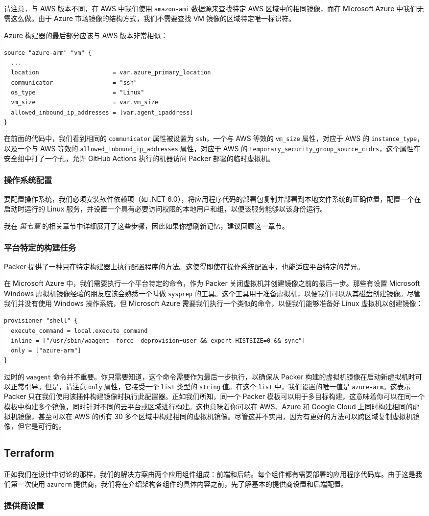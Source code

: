 请注意，与 AWS 版本不同，在 AWS 中我们使用 `amazon-ami` 数据源来查找特定 AWS 区域中的相同镜像，而在 Microsoft Azure 中我们无需这么做。由于 Azure 市场镜像的结构方式，我们不需要查找 VM 镜像的区域特定唯一标识符。

Azure 构建器的最后部分应该与 AWS 版本非常相似：

```
source "azure-arm" "vm" {
  ...
  location                     = var.azure_primary_location
  communicator                 = "ssh"
  os_type                      = "Linux"
  vm_size                      = var.vm_size
  allowed_inbound_ip_addresses = [var.agent_ipaddress]
}
```

在前面的代码中，我们看到相同的 `communicator` 属性被设置为 `ssh`，一个与 AWS 等效的 `vm_size` 属性，对应于 AWS 的 `instance_type`，以及一个与 AWS 等效的 `allowed_inbound_ip_addresses` 属性，对应于 AWS 的 `temporary_security_group_source_cidrs`，这个属性在安全组中打了一个孔，允许 GitHub Actions 执行的机器访问 Packer 部署的临时虚拟机。

### 操作系统配置

要配置操作系统，我们必须安装软件依赖项（如 .NET 6.0），将应用程序代码的部署包复制并部署到本地文件系统的正确位置，配置一个在启动时运行的 Linux 服务，并设置一个具有必要访问权限的本地用户和组，以便该服务能够以该身份运行。

我在 *第七章* 的相关章节中详细展开了这些步骤，因此如果你想刷新记忆，建议回顾这一章节。

### 平台特定的构建任务

Packer 提供了一种只在特定构建器上执行配置程序的方法。这使得即使在操作系统配置中，也能适应平台特定的差异。

在 Microsoft Azure 中，我们需要执行一个平台特定的命令，作为 Packer 关闭虚拟机并创建镜像之前的最后一步。那些有设置 Microsoft Windows 虚拟机镜像经验的朋友应该会熟悉一个叫做 `sysprep` 的工具。这个工具用于准备虚拟机，以便我们可以从其磁盘创建镜像。尽管我们并没有使用 Windows 操作系统，但 Microsoft Azure 需要我们执行一个类似的命令，以便我们能够准备好 Linux 虚拟机以创建镜像：

```
provisioner "shell" {
  execute_command = local.execute_command
  inline = ["/usr/sbin/waagent -force -deprovision+user && export HISTSIZE=0 && sync"]
  only = ["azure-arm"]
}
```

过时的 `waagent` 命令并不重要。你只需要知道，这个命令需要作为最后一步执行，以确保从 Packer 构建的虚拟机镜像在启动新虚拟机时可以正常引导。但是，请注意 `only` 属性，它接受一个 `list` 类型的 `string` 值。在这个 `list` 中，我们设置的唯一值是 `azure-arm`。这表示 Packer 只在我们使用该插件构建镜像时执行此配置器。正如我们所知，同一个 Packer 模板可以用于多目标构建，这意味着你可以在同一个模板中构建多个镜像，同时针对不同的云平台或区域进行构建。这也意味着你可以在 AWS、Azure 和 Google Cloud 上同时构建相同的虚拟机镜像，甚至可以在 AWS 的所有 30 多个区域中构建相同的虚拟机镜像。尽管这并不实用，因为有更好的方法可以跨区域复制虚拟机镜像，但它是可行的。

## Terraform

正如我们在设计中讨论的那样，我们的解决方案由两个应用组件组成：前端和后端。每个组件都有需要部署的应用程序代码库。由于这是我们第一次使用 `azurerm` 提供商，我们将在介绍架构各组件的具体内容之前，先了解基本的提供商设置和后端配置。

### 提供商设置
